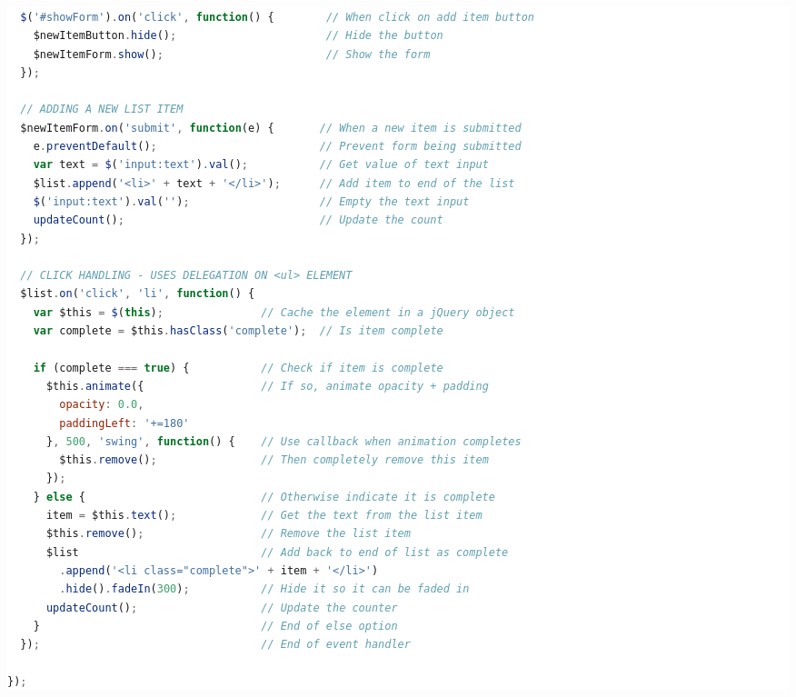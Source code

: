 ```javascript
  $('#showForm').on('click', function() {        // When click on add item button
    $newItemButton.hide();                       // Hide the button
    $newItemForm.show();                         // Show the form
  });

  // ADDING A NEW LIST ITEM
  $newItemForm.on('submit', function(e) {       // When a new item is submitted
    e.preventDefault();                         // Prevent form being submitted
    var text = $('input:text').val();           // Get value of text input
    $list.append('<li>' + text + '</li>');      // Add item to end of the list
    $('input:text').val('');                    // Empty the text input
    updateCount();                              // Update the count
  });

  // CLICK HANDLING - USES DELEGATION ON <ul> ELEMENT
  $list.on('click', 'li', function() {
    var $this = $(this);               // Cache the element in a jQuery object
    var complete = $this.hasClass('complete');  // Is item complete

    if (complete === true) {           // Check if item is complete
      $this.animate({                  // If so, animate opacity + padding
        opacity: 0.0,
        paddingLeft: '+=180'
      }, 500, 'swing', function() {    // Use callback when animation completes
        $this.remove();                // Then completely remove this item
      });
    } else {                           // Otherwise indicate it is complete
      item = $this.text();             // Get the text from the list item
      $this.remove();                  // Remove the list item
      $list                            // Add back to end of list as complete
        .append('<li class="complete">' + item + '</li>')
        .hide().fadeIn(300);           // Hide it so it can be faded in
      updateCount();                   // Update the counter
    }                                  // End of else option
  });                                  // End of event handler

});
```
